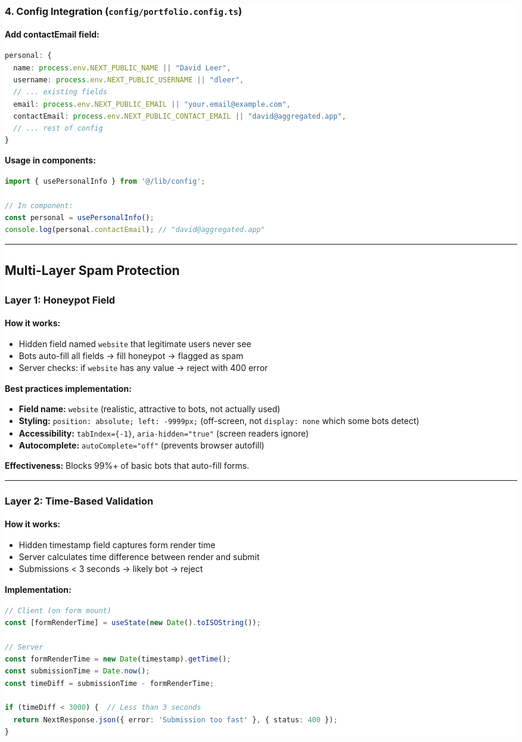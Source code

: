 
### 4. Config Integration (`config/portfolio.config.ts`)

**Add contactEmail field:**

```typescript
personal: {
  name: process.env.NEXT_PUBLIC_NAME || "David Leer",
  username: process.env.NEXT_PUBLIC_USERNAME || "dleer",
  // ... existing fields
  email: process.env.NEXT_PUBLIC_EMAIL || "your.email@example.com",
  contactEmail: process.env.NEXT_PUBLIC_CONTACT_EMAIL || "david@aggregated.app",
  // ... rest of config
}
```

**Usage in components:**
```typescript
import { usePersonalInfo } from '@/lib/config';

// In component:
const personal = usePersonalInfo();
console.log(personal.contactEmail); // "david@aggregated.app"
```

---

## Multi-Layer Spam Protection

### Layer 1: Honeypot Field

**How it works:**
- Hidden field named `website` that legitimate users never see
- Bots auto-fill all fields → fill honeypot → flagged as spam
- Server checks: if `website` has any value → reject with 400 error

**Best practices implementation:**
- **Field name:** `website` (realistic, attractive to bots, not actually used)
- **Styling:** `position: absolute; left: -9999px;` (off-screen, not `display: none` which some bots detect)
- **Accessibility:** `tabIndex={-1}`, `aria-hidden="true"` (screen readers ignore)
- **Autocomplete:** `autoComplete="off"` (prevents browser autofill)

**Effectiveness:** Blocks 99%+ of basic bots that auto-fill forms.

---

### Layer 2: Time-Based Validation

**How it works:**
- Hidden timestamp field captures form render time
- Server calculates time difference between render and submit
- Submissions < 3 seconds → likely bot → reject

**Implementation:**
```typescript
// Client (on form mount)
const [formRenderTime] = useState(new Date().toISOString());

// Server
const formRenderTime = new Date(timestamp).getTime();
const submissionTime = Date.now();
const timeDiff = submissionTime - formRenderTime;

if (timeDiff < 3000) {  // Less than 3 seconds
  return NextResponse.json({ error: 'Submission too fast' }, { status: 400 });
}
```
